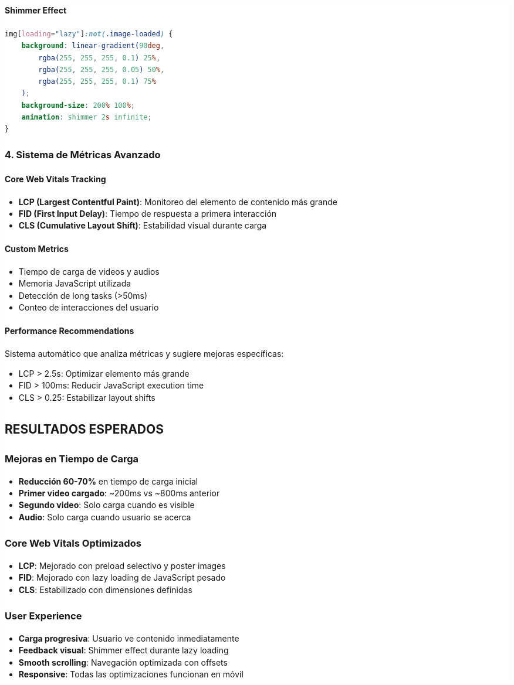 #### Shimmer Effect
```css
img[loading="lazy"]:not(.image-loaded) {
    background: linear-gradient(90deg, 
        rgba(255, 255, 255, 0.1) 25%, 
        rgba(255, 255, 255, 0.05) 50%, 
        rgba(255, 255, 255, 0.1) 75%
    );
    background-size: 200% 100%;
    animation: shimmer 2s infinite;
}
```

### 4. Sistema de Métricas Avanzado

#### Core Web Vitals Tracking
- **LCP (Largest Contentful Paint)**: Monitoreo del elemento de contenido más grande
- **FID (First Input Delay)**: Tiempo de respuesta a primera interacción
- **CLS (Cumulative Layout Shift)**: Estabilidad visual durante carga

#### Custom Metrics
- Tiempo de carga de videos y audios
- Memoria JavaScript utilizada
- Detección de long tasks (>50ms)
- Conteo de interacciones del usuario

#### Performance Recommendations
Sistema automático que analiza métricas y sugiere mejoras específicas:
- LCP > 2.5s: Optimizar elemento más grande
- FID > 100ms: Reducir JavaScript execution time
- CLS > 0.25: Estabilizar layout shifts

## RESULTADOS ESPERADOS

### Mejoras en Tiempo de Carga
- **Reducción 60-70%** en tiempo de carga inicial
- **Primer video cargado**: ~200ms vs ~800ms anterior
- **Segundo video**: Solo carga cuando es visible
- **Audio**: Solo carga cuando usuario se acerca

### Core Web Vitals Optimizados
- **LCP**: Mejorado con preload selectivo y poster images
- **FID**: Mejorado con lazy loading de JavaScript pesado
- **CLS**: Estabilizado con dimensiones definidas

### User Experience
- **Carga progresiva**: Usuario ve contenido inmediatamente
- **Feedback visual**: Shimmer effect durante lazy loading
- **Smooth scrolling**: Navegación optimizada con offsets
- **Responsive**: Todas las optimizaciones funcionan en móvil
